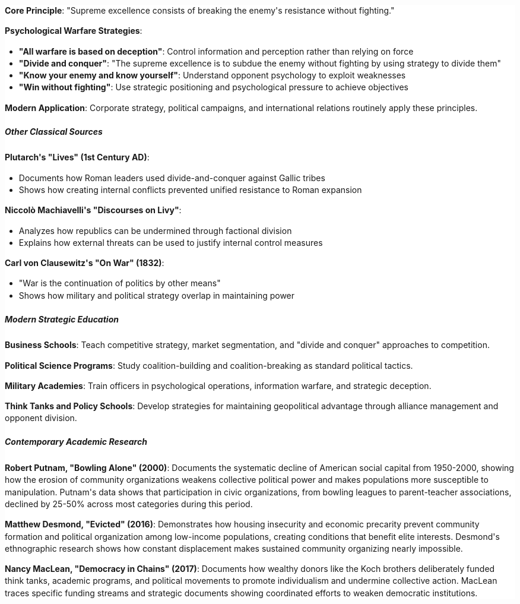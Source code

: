 **Core Principle**: "Supreme excellence consists of breaking the enemy's resistance without fighting."

**Psychological Warfare Strategies**:
- **"All warfare is based on deception"**: Control information and perception rather than relying on force
- **"Divide and conquer"**: "The supreme excellence is to subdue the enemy without fighting by using strategy to divide them"
- **"Know your enemy and know yourself"**: Understand opponent psychology to exploit weaknesses
- **"Win without fighting"**: Use strategic positioning and psychological pressure to achieve objectives

**Modern Application**: Corporate strategy, political campaigns, and international relations routinely apply these principles.

##### Other Classical Sources

**Plutarch's "Lives" (1st Century AD)**:
- Documents how Roman leaders used divide-and-conquer against Gallic tribes
- Shows how creating internal conflicts prevented unified resistance to Roman expansion

**Niccolò Machiavelli's "Discourses on Livy"**:
- Analyzes how republics can be undermined through factional division
- Explains how external threats can be used to justify internal control measures

**Carl von Clausewitz's "On War" (1832)**:
- "War is the continuation of politics by other means"
- Shows how military and political strategy overlap in maintaining power

##### Modern Strategic Education

**Business Schools**: Teach competitive strategy, market segmentation, and "divide and conquer" approaches to competition.

**Political Science Programs**: Study coalition-building and coalition-breaking as standard political tactics.

**Military Academies**: Train officers in psychological operations, information warfare, and strategic deception.

**Think Tanks and Policy Schools**: Develop strategies for maintaining geopolitical advantage through alliance management and opponent division.

##### Contemporary Academic Research

**Robert Putnam, "Bowling Alone" (2000)**: Documents the systematic decline of American social capital from 1950-2000, showing how the erosion of community organizations weakens collective political power and makes populations more susceptible to manipulation. Putnam's data shows that participation in civic organizations, from bowling leagues to parent-teacher associations, declined by 25-50% across most categories during this period.

**Matthew Desmond, "Evicted" (2016)**: Demonstrates how housing insecurity and economic precarity prevent community formation and political organization among low-income populations, creating conditions that benefit elite interests. Desmond's ethnographic research shows how constant displacement makes sustained community organizing nearly impossible.

**Nancy MacLean, "Democracy in Chains" (2017)**: Documents how wealthy donors like the Koch brothers deliberately funded think tanks, academic programs, and political movements to promote individualism and undermine collective action. MacLean traces specific funding streams and strategic documents showing coordinated efforts to weaken democratic institutions.
